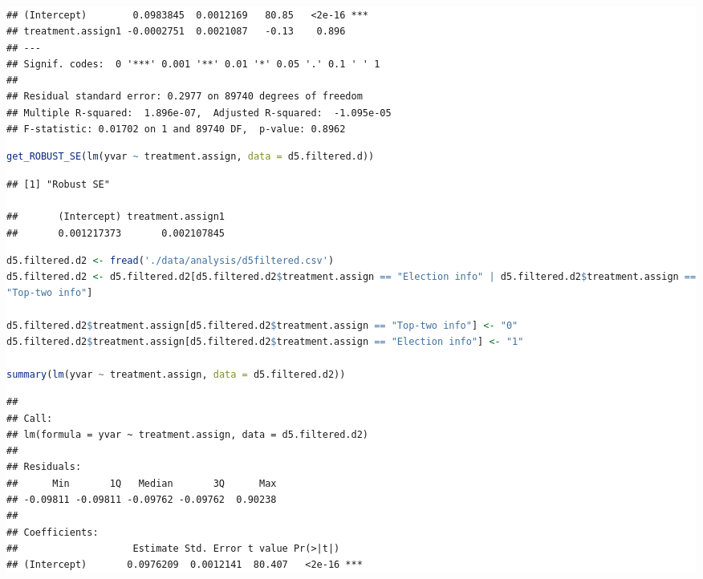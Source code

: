     ## (Intercept)        0.0983845  0.0012169   80.85   <2e-16 ***
    ## treatment.assign1 -0.0002751  0.0021087   -0.13    0.896    
    ## ---
    ## Signif. codes:  0 '***' 0.001 '**' 0.01 '*' 0.05 '.' 0.1 ' ' 1
    ## 
    ## Residual standard error: 0.2977 on 89740 degrees of freedom
    ## Multiple R-squared:  1.896e-07,  Adjusted R-squared:  -1.095e-05 
    ## F-statistic: 0.01702 on 1 and 89740 DF,  p-value: 0.8962

``` r
get_ROBUST_SE(lm(yvar ~ treatment.assign, data = d5.filtered.d))
```

    ## [1] "Robust SE"

    ##       (Intercept) treatment.assign1 
    ##       0.001217373       0.002107845

``` r
d5.filtered.d2 <- fread('./data/analysis/d5filtered.csv')
d5.filtered.d2 <- d5.filtered.d2[d5.filtered.d2$treatment.assign == "Election info" | d5.filtered.d2$treatment.assign == "Top-two info"]

d5.filtered.d2$treatment.assign[d5.filtered.d2$treatment.assign == "Top-two info"] <- "0"
d5.filtered.d2$treatment.assign[d5.filtered.d2$treatment.assign == "Election info"] <- "1"

summary(lm(yvar ~ treatment.assign, data = d5.filtered.d2))
```

    ## 
    ## Call:
    ## lm(formula = yvar ~ treatment.assign, data = d5.filtered.d2)
    ## 
    ## Residuals:
    ##      Min       1Q   Median       3Q      Max 
    ## -0.09811 -0.09811 -0.09762 -0.09762  0.90238 
    ## 
    ## Coefficients:
    ##                    Estimate Std. Error t value Pr(>|t|)    
    ## (Intercept)       0.0976209  0.0012141  80.407   <2e-16 ***